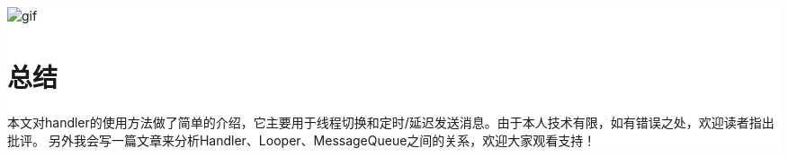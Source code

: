 ![gif](https://raw.githubusercontent.com/xyhrun/BlogRes/master/handler/final.gif)
 


# 总结
本文对handler的使用方法做了简单的介绍，它主要用于线程切换和定时/延迟发送消息。由于本人技术有限，如有错误之处，欢迎读者指出批评。 另外我会写一篇文章来分析Handler、Looper、MessageQueue之间的关系，欢迎大家观看支持！